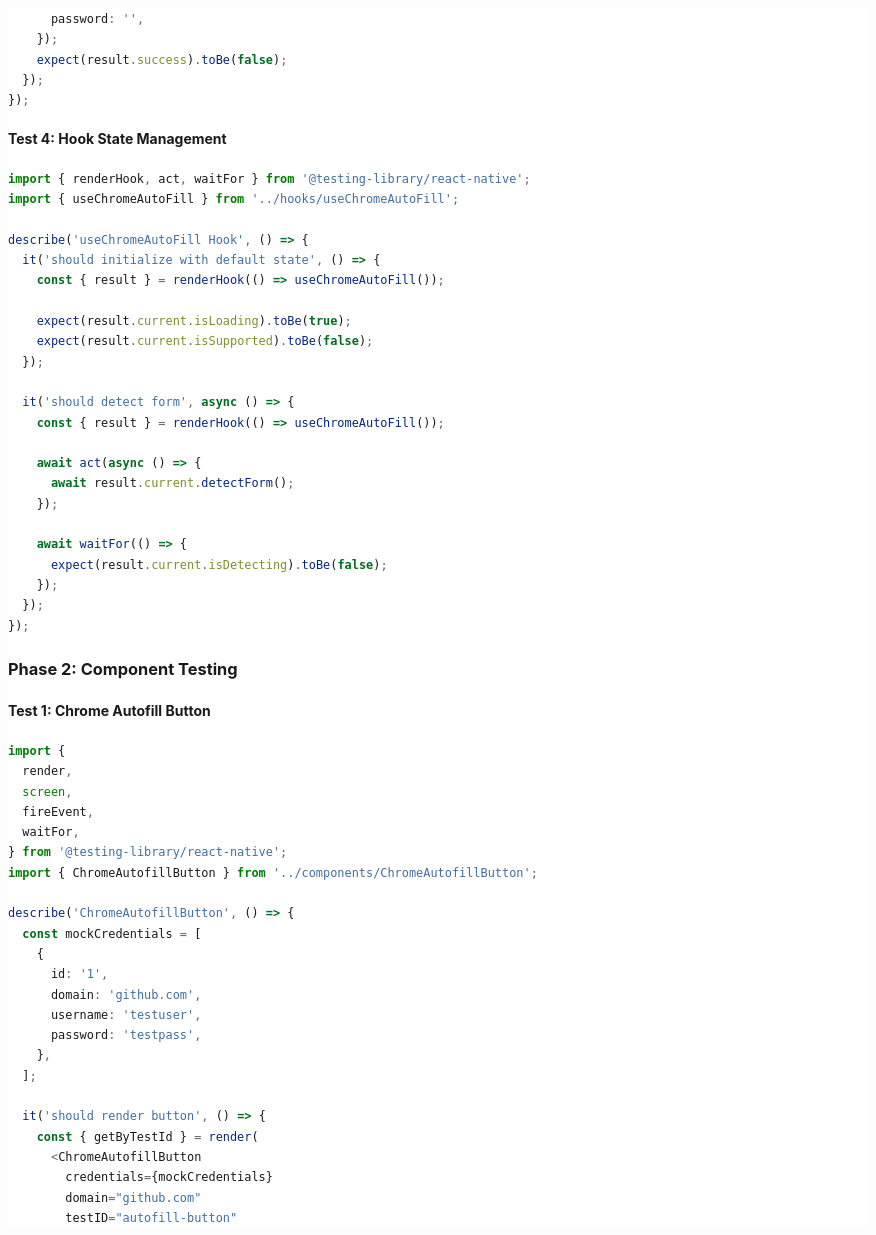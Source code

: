 ```typescript
      password: '',
    });
    expect(result.success).toBe(false);
  });
});
```

#### Test 4: Hook State Management

```typescript
import { renderHook, act, waitFor } from '@testing-library/react-native';
import { useChromeAutoFill } from '../hooks/useChromeAutoFill';

describe('useChromeAutoFill Hook', () => {
  it('should initialize with default state', () => {
    const { result } = renderHook(() => useChromeAutoFill());

    expect(result.current.isLoading).toBe(true);
    expect(result.current.isSupported).toBe(false);
  });

  it('should detect form', async () => {
    const { result } = renderHook(() => useChromeAutoFill());

    await act(async () => {
      await result.current.detectForm();
    });

    await waitFor(() => {
      expect(result.current.isDetecting).toBe(false);
    });
  });
});
```

### Phase 2: Component Testing

#### Test 1: Chrome Autofill Button

```typescript
import {
  render,
  screen,
  fireEvent,
  waitFor,
} from '@testing-library/react-native';
import { ChromeAutofillButton } from '../components/ChromeAutofillButton';

describe('ChromeAutofillButton', () => {
  const mockCredentials = [
    {
      id: '1',
      domain: 'github.com',
      username: 'testuser',
      password: 'testpass',
    },
  ];

  it('should render button', () => {
    const { getByTestId } = render(
      <ChromeAutofillButton
        credentials={mockCredentials}
        domain="github.com"
        testID="autofill-button"
```